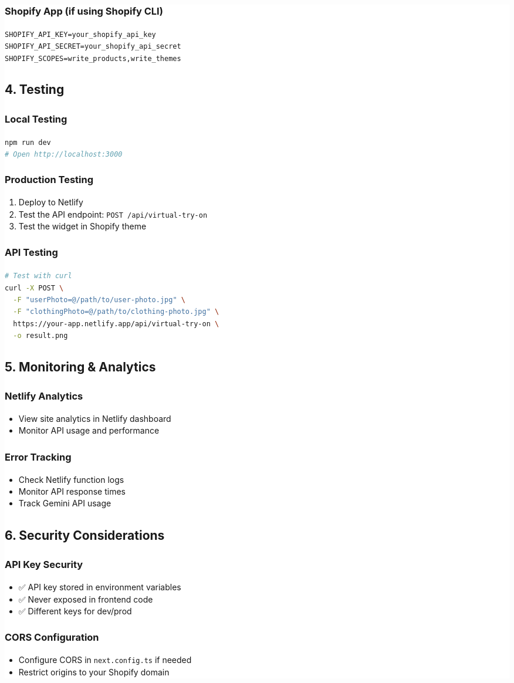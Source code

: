 ### Shopify App (if using Shopify CLI)
```env
SHOPIFY_API_KEY=your_shopify_api_key
SHOPIFY_API_SECRET=your_shopify_api_secret
SHOPIFY_SCOPES=write_products,write_themes
```

## 4. Testing

### Local Testing
```bash
npm run dev
# Open http://localhost:3000
```

### Production Testing
1. Deploy to Netlify
2. Test the API endpoint: `POST /api/virtual-try-on`
3. Test the widget in Shopify theme

### API Testing
```bash
# Test with curl
curl -X POST \
  -F "userPhoto=@/path/to/user-photo.jpg" \
  -F "clothingPhoto=@/path/to/clothing-photo.jpg" \
  https://your-app.netlify.app/api/virtual-try-on \
  -o result.png
```

## 5. Monitoring & Analytics

### Netlify Analytics
- View site analytics in Netlify dashboard
- Monitor API usage and performance

### Error Tracking
- Check Netlify function logs
- Monitor API response times
- Track Gemini API usage

## 6. Security Considerations

### API Key Security
- ✅ API key stored in environment variables
- ✅ Never exposed in frontend code
- ✅ Different keys for dev/prod

### CORS Configuration
- Configure CORS in `next.config.ts` if needed
- Restrict origins to your Shopify domain
